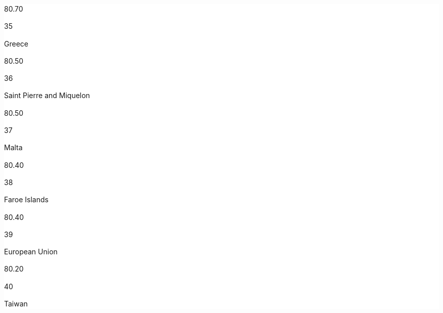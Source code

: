80.70






35


Greece


80.50






36


Saint Pierre and Miquelon


80.50






37


Malta


80.40






38


Faroe Islands


80.40






39


European Union


80.20






40


Taiwan

